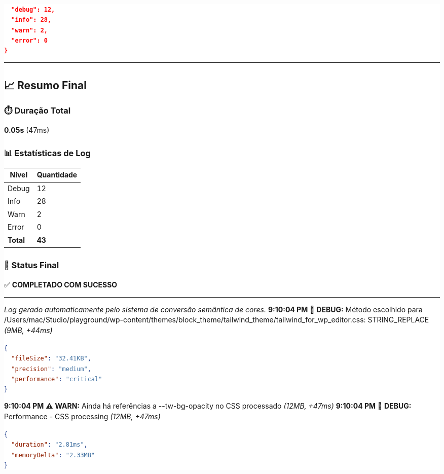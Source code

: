 ```json
  "debug": 12,
  "info": 28,
  "warn": 2,
  "error": 0
}
```


---

## 📈 Resumo Final

### ⏱️ Duração Total
**0.05s** (47ms)

### 📊 Estatísticas de Log
| Nível | Quantidade |
|-------|------------|
| Debug | 12 |
| Info | 28 |
| Warn | 2 |
| Error | 0 |
| **Total** | **43** |



### 🏁 Status Final
✅ **COMPLETADO COM SUCESSO**

---

*Log gerado automaticamente pelo sistema de conversão semântica de cores.*
**9:10:04 PM** 🐛 **DEBUG:** Método escolhido para /Users/mac/Studio/playground/wp-content/themes/block_theme/tailwind_theme/tailwind_for_wp_editor.css: STRING_REPLACE *(9MB, +44ms)*
```json
{
  "fileSize": "32.41KB",
  "precision": "medium",
  "performance": "critical"
}
```
**9:10:04 PM** ⚠️ **WARN:** Ainda há referências a --tw-bg-opacity no CSS processado *(12MB, +47ms)*
**9:10:04 PM** 🐛 **DEBUG:** Performance - CSS processing *(12MB, +47ms)*
```json
{
  "duration": "2.81ms",
  "memoryDelta": "2.33MB"
}
```
